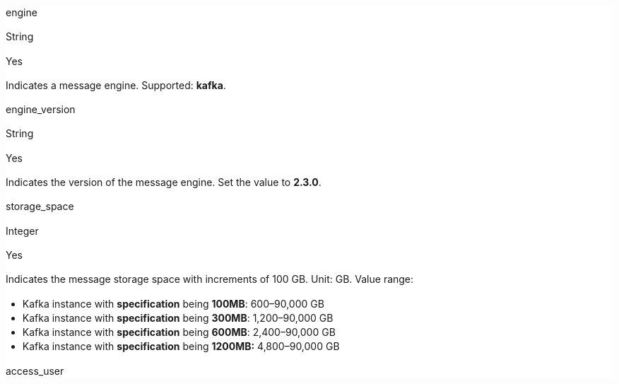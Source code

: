 <tr id="row731618292515"><td class="cellrowborder" valign="top" width="17.171717171717173%" headers="mcps1.2.5.1.1 "><p id="p931813219255"><a name="p931813219255"></a><a name="p931813219255"></a>engine</p>
</td>
<td class="cellrowborder" valign="top" width="12.121212121212121%" headers="mcps1.2.5.1.2 "><p id="p231862182512"><a name="p231862182512"></a><a name="p231862182512"></a>String</p>
</td>
<td class="cellrowborder" valign="top" width="12.121212121212121%" headers="mcps1.2.5.1.3 "><p id="p113188214252"><a name="p113188214252"></a><a name="p113188214252"></a>Yes</p>
</td>
<td class="cellrowborder" valign="top" width="58.58585858585859%" headers="mcps1.2.5.1.4 "><p id="p113181222515"><a name="p113181222515"></a><a name="p113181222515"></a>Indicates a message engine. Supported: <strong id="b147734615490"><a name="b147734615490"></a><a name="b147734615490"></a>kafka</strong>.</p>
</td>
</tr>
<tr id="row173189212518"><td class="cellrowborder" valign="top" width="17.171717171717173%" headers="mcps1.2.5.1.1 "><p id="p17318152162516"><a name="p17318152162516"></a><a name="p17318152162516"></a>engine_version</p>
</td>
<td class="cellrowborder" valign="top" width="12.121212121212121%" headers="mcps1.2.5.1.2 "><p id="p53181326257"><a name="p53181326257"></a><a name="p53181326257"></a>String</p>
</td>
<td class="cellrowborder" valign="top" width="12.121212121212121%" headers="mcps1.2.5.1.3 "><p id="p631815214256"><a name="p631815214256"></a><a name="p631815214256"></a>Yes</p>
</td>
<td class="cellrowborder" valign="top" width="58.58585858585859%" headers="mcps1.2.5.1.4 "><p id="p1531819212254"><a name="p1531819212254"></a><a name="p1531819212254"></a>Indicates the version of the message engine. Set the value to <strong id="b1892719517557"><a name="b1892719517557"></a><a name="b1892719517557"></a>2.3.0</strong>.</p>
</td>
</tr>
<tr id="row1036171813910"><td class="cellrowborder" valign="top" width="17.171717171717173%" headers="mcps1.2.5.1.1 "><p id="p10318825257"><a name="p10318825257"></a><a name="p10318825257"></a>storage_space</p>
</td>
<td class="cellrowborder" valign="top" width="12.121212121212121%" headers="mcps1.2.5.1.2 "><p id="p831818217255"><a name="p831818217255"></a><a name="p831818217255"></a>Integer</p>
</td>
<td class="cellrowborder" valign="top" width="12.121212121212121%" headers="mcps1.2.5.1.3 "><p id="p2031814215259"><a name="p2031814215259"></a><a name="p2031814215259"></a>Yes</p>
</td>
<td class="cellrowborder" valign="top" width="58.58585858585859%" headers="mcps1.2.5.1.4 "><p id="p23466313238"><a name="p23466313238"></a><a name="p23466313238"></a>Indicates the message storage space with increments of 100 GB. Unit: GB. Value range:</p>
<a name="ul821611342209"></a><a name="ul821611342209"></a><ul id="ul821611342209"><li>Kafka instance with <strong id="b115011152105519"><a name="b115011152105519"></a><a name="b115011152105519"></a>specification</strong> being <strong id="b16799145565610"><a name="b16799145565610"></a><a name="b16799145565610"></a>100MB</strong>: 600–90,000 GB</li><li>Kafka instance with <strong id="b2041132514576"><a name="b2041132514576"></a><a name="b2041132514576"></a>specification</strong> being <strong id="b1655293115719"><a name="b1655293115719"></a><a name="b1655293115719"></a>300MB</strong>: 1,200–90,000 GB</li><li>Kafka instance with <strong id="b741134535714"><a name="b741134535714"></a><a name="b741134535714"></a>specification</strong> being <strong id="b12661165155714"><a name="b12661165155714"></a><a name="b12661165155714"></a>600MB</strong>: 2,400–90,000 GB</li><li>Kafka instance with <strong id="b1849014155812"><a name="b1849014155812"></a><a name="b1849014155812"></a>specification</strong> being <strong id="b188334619587"><a name="b188334619587"></a><a name="b188334619587"></a>1200MB:</strong> 4,800–90,000 GB</li></ul>
</td>
</tr>
<tr id="row553313413407"><td class="cellrowborder" valign="top" width="17.171717171717173%" headers="mcps1.2.5.1.1 "><p id="p017271119505"><a name="p017271119505"></a><a name="p017271119505"></a>access_user</p>
</td>